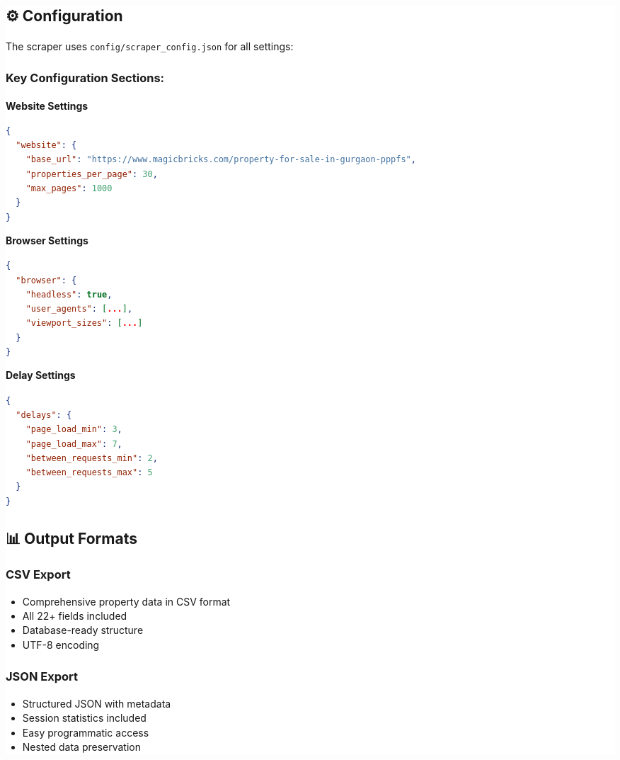 ## ⚙️ Configuration

The scraper uses `config/scraper_config.json` for all settings:

### Key Configuration Sections:

**Website Settings**
```json
{
  "website": {
    "base_url": "https://www.magicbricks.com/property-for-sale-in-gurgaon-pppfs",
    "properties_per_page": 30,
    "max_pages": 1000
  }
}
```

**Browser Settings**
```json
{
  "browser": {
    "headless": true,
    "user_agents": [...],
    "viewport_sizes": [...]
  }
}
```

**Delay Settings**
```json
{
  "delays": {
    "page_load_min": 3,
    "page_load_max": 7,
    "between_requests_min": 2,
    "between_requests_max": 5
  }
}
```

## 📊 Output Formats

### CSV Export
- Comprehensive property data in CSV format
- All 22+ fields included
- Database-ready structure
- UTF-8 encoding

### JSON Export
- Structured JSON with metadata
- Session statistics included
- Easy programmatic access
- Nested data preservation
